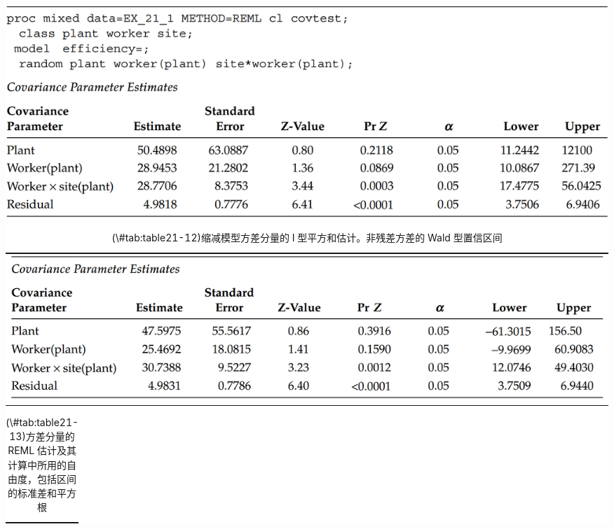    <td style="text-align:center;">  <img src="table/table%2021.11.png">
</td>
  </tr>
</tbody>
</table>

<table>
<caption>(\#tab:table21-12)缩减模型方差分量的 I 型平方和估计。非残差方差的 Wald 型置信区间</caption>
 <thead>
  <tr>
   <th style="text-align:center;color: white !important;background-color: white !important;font-size: 0px;"> x </th>
  </tr>
 </thead>
<tbody>
  <tr>
   <td style="text-align:center;">  <img src="table/table%2021.12.png">
</td>
  </tr>
</tbody>
</table>

<table>
<caption>(\#tab:table21-13)方差分量的 REML 估计及其计算中所用的自由度，包括区间的标准差和平方根</caption>
 <thead>
  <tr>
   <th style="text-align:center;color: white !important;background-color: white !important;font-size: 0px;"> x </th>
  </tr>
 </thead>
<tbody>
  <tr>